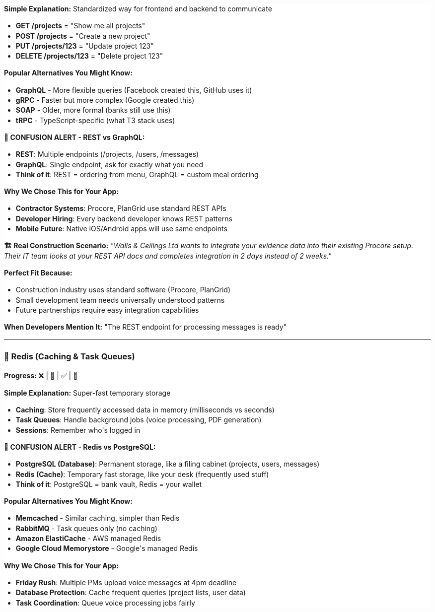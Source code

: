 **Simple Explanation:** Standardized way for frontend and backend to communicate
- **GET /projects** = "Show me all projects"
- **POST /projects** = "Create a new project"
- **PUT /projects/123** = "Update project 123"
- **DELETE /projects/123** = "Delete project 123"

**Popular Alternatives You Might Know:**
- **GraphQL** - More flexible queries (Facebook created this, GitHub uses it)
- **gRPC** - Faster but more complex (Google created this)
- **SOAP** - Older, more formal (banks still use this)
- **tRPC** - TypeScript-specific (what T3 stack uses)

**🚨 CONFUSION ALERT - REST vs GraphQL:**
- **REST**: Multiple endpoints (/projects, /users, /messages)
- **GraphQL**: Single endpoint, ask for exactly what you need
- **Think of it**: REST = ordering from menu, GraphQL = custom meal ordering

**Why We Chose This for Your App:**
- **Contractor Systems**: Procore, PlanGrid use standard REST APIs
- **Developer Hiring**: Every backend developer knows REST patterns
- **Mobile Future**: Native iOS/Android apps will use same endpoints

**🏗️ Real Construction Scenario:**
*"Walls & Ceilings Ltd wants to integrate your evidence data into their existing Procore setup. Their IT team looks at your REST API docs and completes integration in 2 days instead of 2 weeks."*

**Perfect Fit Because:**
- Construction industry uses standard software (Procore, PlanGrid)
- Small development team needs universally understood patterns
- Future partnerships require easy integration capabilities

**When Developers Mention It:** "The REST endpoint for processing messages is ready"

---

### 🔴 Redis (Caching & Task Queues)
**Progress:** ❌ | 🤔 | ✅ | 🎯

**Simple Explanation:** Super-fast temporary storage
- **Caching**: Store frequently accessed data in memory (milliseconds vs seconds)
- **Task Queues**: Handle background jobs (voice processing, PDF generation)
- **Sessions**: Remember who's logged in

**🚨 CONFUSION ALERT - Redis vs PostgreSQL:**
- **PostgreSQL (Database)**: Permanent storage, like a filing cabinet (projects, users, messages)
- **Redis (Cache)**: Temporary fast storage, like your desk (frequently used stuff)
- **Think of it**: PostgreSQL = bank vault, Redis = your wallet

**Popular Alternatives You Might Know:**
- **Memcached** - Similar caching, simpler than Redis
- **RabbitMQ** - Task queues only (no caching)
- **Amazon ElastiCache** - AWS managed Redis
- **Google Cloud Memorystore** - Google's managed Redis

**Why We Chose This for Your App:**
- **Friday Rush**: Multiple PMs upload voice messages at 4pm deadline
- **Database Protection**: Cache frequent queries (project lists, user data)
- **Task Coordination**: Queue voice processing jobs fairly
